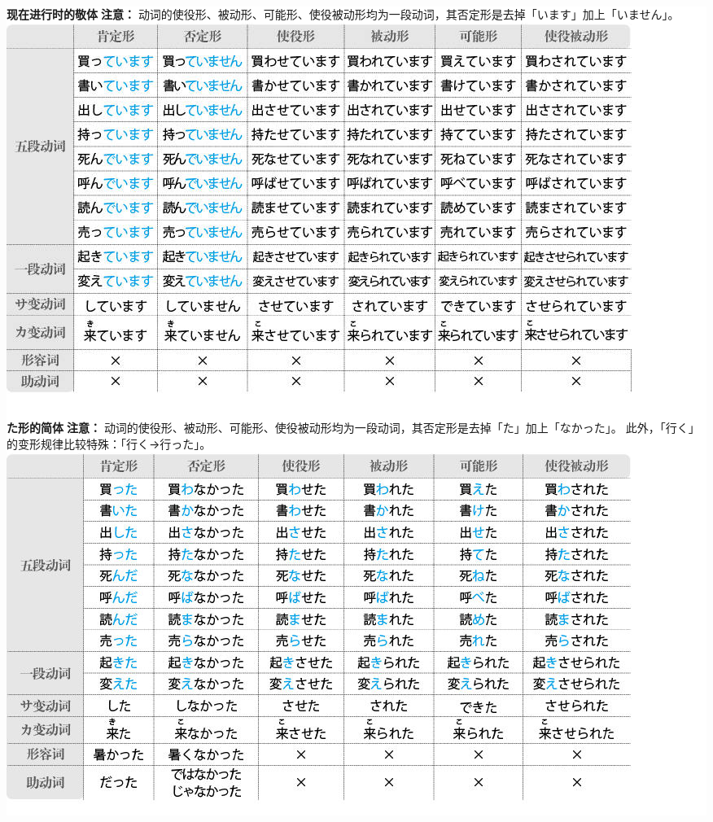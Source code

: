 **现在进行时的敬体**
**注意：** 动词的使役形、被动形、可能形、使役被动形均为一段动词，其否定形是去掉「います」加上「いません」。
![](images/00003.jpeg)

**た形的简体**
**注意：** 动词的使役形、被动形、可能形、使役被动形均为一段动词，其否定形是去掉「た」加上「なかった」。
此外，「行く」的变形规律比较特殊：「行く→行った」。
![](images/00028.jpeg)

